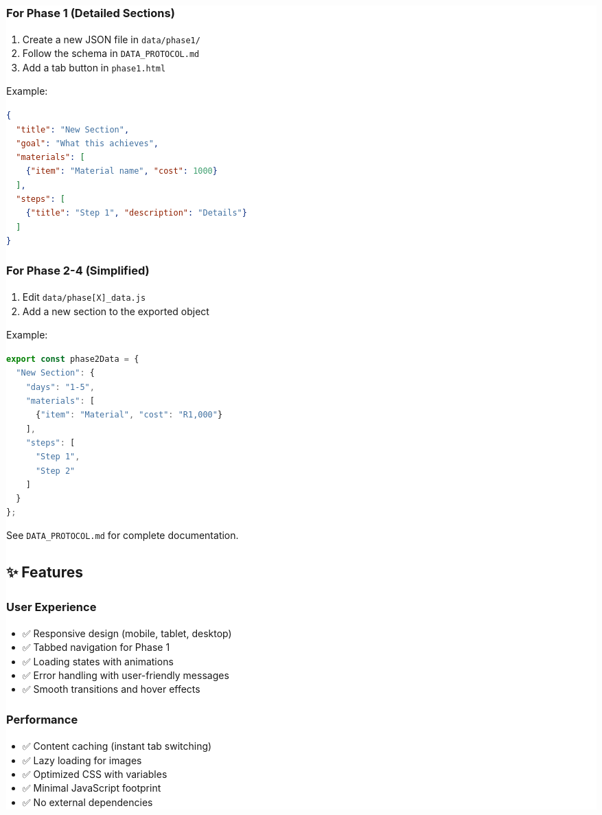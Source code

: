 ### For Phase 1 (Detailed Sections)

1. Create a new JSON file in `data/phase1/`
2. Follow the schema in `DATA_PROTOCOL.md`
3. Add a tab button in `phase1.html`

Example:
```json
{
  "title": "New Section",
  "goal": "What this achieves",
  "materials": [
    {"item": "Material name", "cost": 1000}
  ],
  "steps": [
    {"title": "Step 1", "description": "Details"}
  ]
}
```

### For Phase 2-4 (Simplified)

1. Edit `data/phase[X]_data.js`
2. Add a new section to the exported object

Example:
```javascript
export const phase2Data = {
  "New Section": {
    "days": "1-5",
    "materials": [
      {"item": "Material", "cost": "R1,000"}
    ],
    "steps": [
      "Step 1",
      "Step 2"
    ]
  }
};
```

See `DATA_PROTOCOL.md` for complete documentation.

## ✨ Features

### User Experience
- ✅ Responsive design (mobile, tablet, desktop)
- ✅ Tabbed navigation for Phase 1
- ✅ Loading states with animations
- ✅ Error handling with user-friendly messages
- ✅ Smooth transitions and hover effects

### Performance
- ✅ Content caching (instant tab switching)
- ✅ Lazy loading for images
- ✅ Optimized CSS with variables
- ✅ Minimal JavaScript footprint
- ✅ No external dependencies

